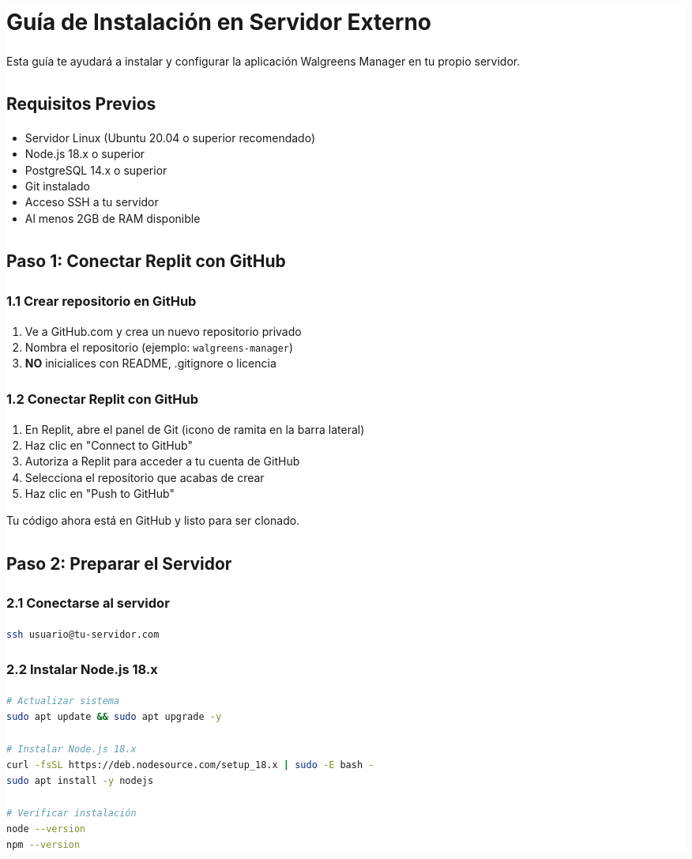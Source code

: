 # Guía de Instalación en Servidor Externo

Esta guía te ayudará a instalar y configurar la aplicación Walgreens Manager en tu propio servidor.

## Requisitos Previos

- Servidor Linux (Ubuntu 20.04 o superior recomendado)
- Node.js 18.x o superior
- PostgreSQL 14.x o superior
- Git instalado
- Acceso SSH a tu servidor
- Al menos 2GB de RAM disponible

## Paso 1: Conectar Replit con GitHub

### 1.1 Crear repositorio en GitHub
1. Ve a GitHub.com y crea un nuevo repositorio privado
2. Nombra el repositorio (ejemplo: `walgreens-manager`)
3. **NO** inicialices con README, .gitignore o licencia

### 1.2 Conectar Replit con GitHub
1. En Replit, abre el panel de Git (icono de ramita en la barra lateral)
2. Haz clic en "Connect to GitHub"
3. Autoriza a Replit para acceder a tu cuenta de GitHub
4. Selecciona el repositorio que acabas de crear
5. Haz clic en "Push to GitHub"

Tu código ahora está en GitHub y listo para ser clonado.

## Paso 2: Preparar el Servidor

### 2.1 Conectarse al servidor
```bash
ssh usuario@tu-servidor.com
```

### 2.2 Instalar Node.js 18.x
```bash
# Actualizar sistema
sudo apt update && sudo apt upgrade -y

# Instalar Node.js 18.x
curl -fsSL https://deb.nodesource.com/setup_18.x | sudo -E bash -
sudo apt install -y nodejs

# Verificar instalación
node --version
npm --version
```
